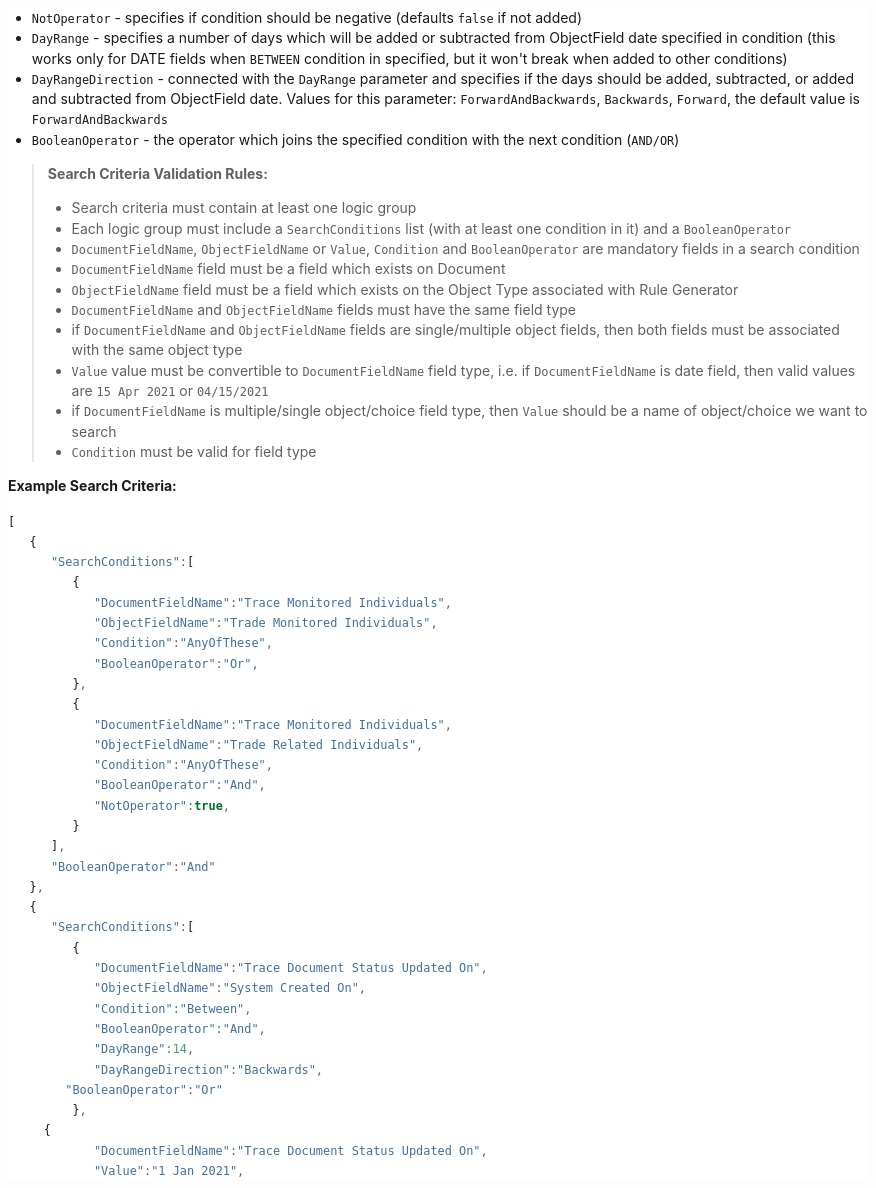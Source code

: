 * `NotOperator` - specifies if condition should be negative \(defaults `false` if not added\)
* `DayRange` - specifies a number of days which will be added or subtracted from ObjectField date specified in condition \(this works only for DATE fields when `BETWEEN` condition in specified, but it won't break when added to other conditions\)
* `DayRangeDirection` - connected with the `DayRange` parameter and specifies if the days should be added, subtracted, or added and subtracted from ObjectField date. Values for this parameter: `ForwardAndBackwards`, `Backwards`, `Forward`, the default value is `ForwardAndBackwards`
* `BooleanOperator` - the operator which joins the specified condition with the next condition \(`AND/OR`\)

> **Search Criteria Validation Rules:**
>
> * Search criteria must contain at least one logic group
> * Each logic group must include a `SearchConditions` list \(with at least one condition in it\) and a `BooleanOperator`
> * `DocumentFieldName`, `ObjectFieldName` or `Value`, `Condition` and `BooleanOperator` are mandatory fields in a search condition
> * `DocumentFieldName` field must be a field which exists on Document
> * `ObjectFieldName` field must be a field which exists on the Object Type associated with Rule Generator
> * `DocumentFieldName` and `ObjectFieldName` fields must have the same field type
> * if `DocumentFieldName` and `ObjectFieldName` fields are single/multiple object fields, then both fields must be associated with the same object type
> * `Value` value must be convertible to `DocumentFieldName` field type, i.e. if `DocumentFieldName` is date field, then valid values are `15 Apr 2021` or `04/15/2021`
> * if `DocumentFieldName` is multiple/single object/choice field type, then `Value` should be a name of object/choice we want to search
> * `Condition` must be valid for field type

**Example Search Criteria:**

```javascript
[
   {
      "SearchConditions":[
         {
            "DocumentFieldName":"Trace Monitored Individuals",
            "ObjectFieldName":"Trade Monitored Individuals",
            "Condition":"AnyOfThese",
            "BooleanOperator":"Or",
         },
         {
            "DocumentFieldName":"Trace Monitored Individuals",
            "ObjectFieldName":"Trade Related Individuals",
            "Condition":"AnyOfThese",
            "BooleanOperator":"And",
            "NotOperator":true,
         }
      ],
      "BooleanOperator":"And"
   },
   {
      "SearchConditions":[
         {
            "DocumentFieldName":"Trace Document Status Updated On",
            "ObjectFieldName":"System Created On",
            "Condition":"Between",
            "BooleanOperator":"And",
            "DayRange":14,
            "DayRangeDirection":"Backwards",
        "BooleanOperator":"Or"
         },
     {
            "DocumentFieldName":"Trace Document Status Updated On",
            "Value":"1 Jan 2021",
```